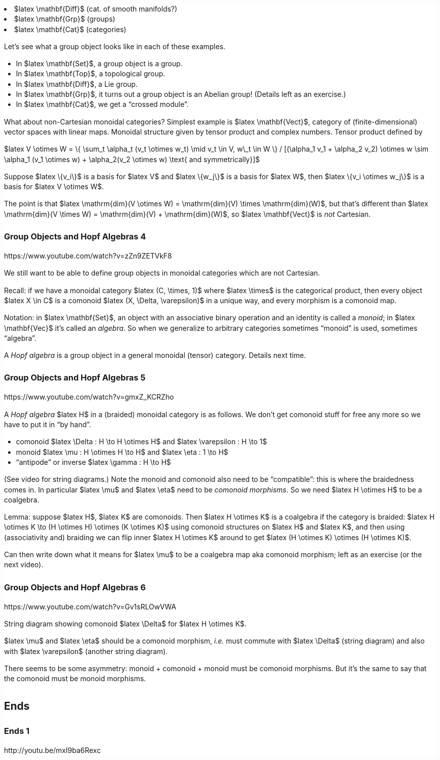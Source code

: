 <li>$latex \mathbf{Diff}$ (cat. of smooth manifolds?)</li>
<li>$latex \mathbf{Grp}$ (groups)</li>
<li>$latex \mathbf{Cat}$ (categories)</li>
</ul>
<p>Let’s see what a group object looks like in each of these examples.</p>
<ul>
<li>In $latex \mathbf{Set}$, a group object is a group.</li>
<li>In $latex \mathbf{Top}$, a topological group.</li>
<li>In $latex \mathbf{Diff}$, a Lie group.</li>
<li>In $latex \mathbf{Grp}$, it turns out a group object is an Abelian group! (Details left as an exercise.)</li>
<li>In $latex \mathbf{Cat}$, we get a “crossed module”.</li>
</ul>
<p>What about non-Cartesian monoidal categories? Simplest example is $latex \mathbf{Vect}$, category of (finite-dimensional) vector spaces with linear maps. Monoidal structure given by tensor product and complex numbers. Tensor product defined by</p>
<p>$latex V \otimes W = \{ \sum_t \alpha_t (v_t \otimes w_t) \mid v_t \in V, w\_t \in W \} / [(\alpha_1 v_1 + \alpha_2 v_2) \otimes w \sim \alpha_1 (v_1 \otimes w) + \alpha_2(v_2 \otimes w) \text{ and symmetrically}]$</p>
<p>Suppose $latex \{v_i\}$ is a basis for $latex V$ and $latex \{w_j\}$ is a basis for $latex W$, then $latex \{v_i \otimes w_j\}$ is a basis for $latex V \otimes W$.</p>
<p>The point is that $latex \mathrm{dim}(V \otimes W) = \mathrm{dim}(V) \times \mathrm{dim}(W)$, but that’s different than $latex \mathrm{dim}(V \times W) = \mathrm{dim}(V) + \mathrm{dim}(W)$, so $latex \mathbf{Vect}$ is <em>not</em> Cartesian.</p>
<h3 id="group-objects-and-hopf-algebras-4">Group Objects and Hopf Algebras 4</h3>
<p>https://www.youtube.com/watch?v=zZn9ZETVkF8</p>
<p>We still want to be able to define group objects in monoidal categories which are not Cartesian.</p>
<p>Recall: if we have a monoidal category $latex (C, \times, 1)$ where $latex \times$ is the categorical product, then every object $latex X \in C$ is a comonoid $latex (X, \Delta, \varepsilon)$ in a unique way, and every morphism is a comonoid map.</p>
<p>Notation: in $latex \mathbf{Set}$, an object with an associative binary operation and an identity is called a <em>monoid</em>; in $latex \mathbf{Vec}$ it’s called an <em>algebra</em>. So when we generalize to arbitrary categories sometimes “monoid” is used, sometimes “algebra”.</p>
<p>A <em>Hopf algebra</em> is a group object in a general monoidal (tensor) category. Details next time.</p>
<h3 id="group-objects-and-hopf-algebras-5">Group Objects and Hopf Algebras 5</h3>
<p>https://www.youtube.com/watch?v=gmxZ_KCRZho</p>
<p>A <em>Hopf algebra</em> $latex H$ in a (braided) monoidal category is as follows. We don’t get comonoid stuff for free any more so we have to put it in “by hand”.</p>
<ul>
<li>comonoid $latex \Delta : H \to H \otimes H$ and $latex \varepsilon : H \to 1$</li>
<li>monoid $latex \mu : H \otimes H \to H$ and $latex \eta : 1 \to H$</li>
<li>“antipode” or inverse $latex \gamma : H \to H$</li>
</ul>
<p>(See video for string diagrams.) Note the monoid and comonoid also need to be “compatible”: this is where the braidedness comes in. In particular $latex \mu$ and $latex \eta$ need to be <em>comonoid morphisms</em>. So we need $latex H \otimes H$ to be a coalgebra.</p>
<p>Lemma: suppose $latex H$, $latex K$ are comonoids. Then $latex H \otimes K$ is a coalgebra if the category is braided: $latex H \otimes K \to (H \otimes H) \otimes (K \otimes K)$ using comonoid structures on $latex H$ and $latex K$, and then using (associativity and) braiding we can flip inner $latex H \otimes K$ around to get $latex (H \otimes K) \otimes (H \otimes K)$.</p>
<p>Can then write down what it means for $latex \mu$ to be a coalgebra map aka comonoid morphism; left as an exercise (or the next video).</p>
<h3 id="group-objects-and-hopf-algebras-6">Group Objects and Hopf Algebras 6</h3>
<p>https://www.youtube.com/watch?v=Gv1sRLOwVWA</p>
<p>String diagram showing comonoid $latex \Delta$ for $latex H \otimes K$.</p>
<p>$latex \mu$ and $latex \eta$ should be a comonoid morphism, <em>i.e.</em> must commute with $latex \Delta$ (string diagram) and also with $latex \varepsilon$ (another string diagram).</p>
<p>There seems to be some asymmetry: monoid + comonoid + monoid must be comonoid morphisms. But it’s the same to say that the comonoid must be monoid morphisms.</p>
<h2 id="ends">Ends</h2>
<h3 id="ends-1">Ends 1</h3>
<p>http://youtu.be/mxI9ba6Rexc</p>